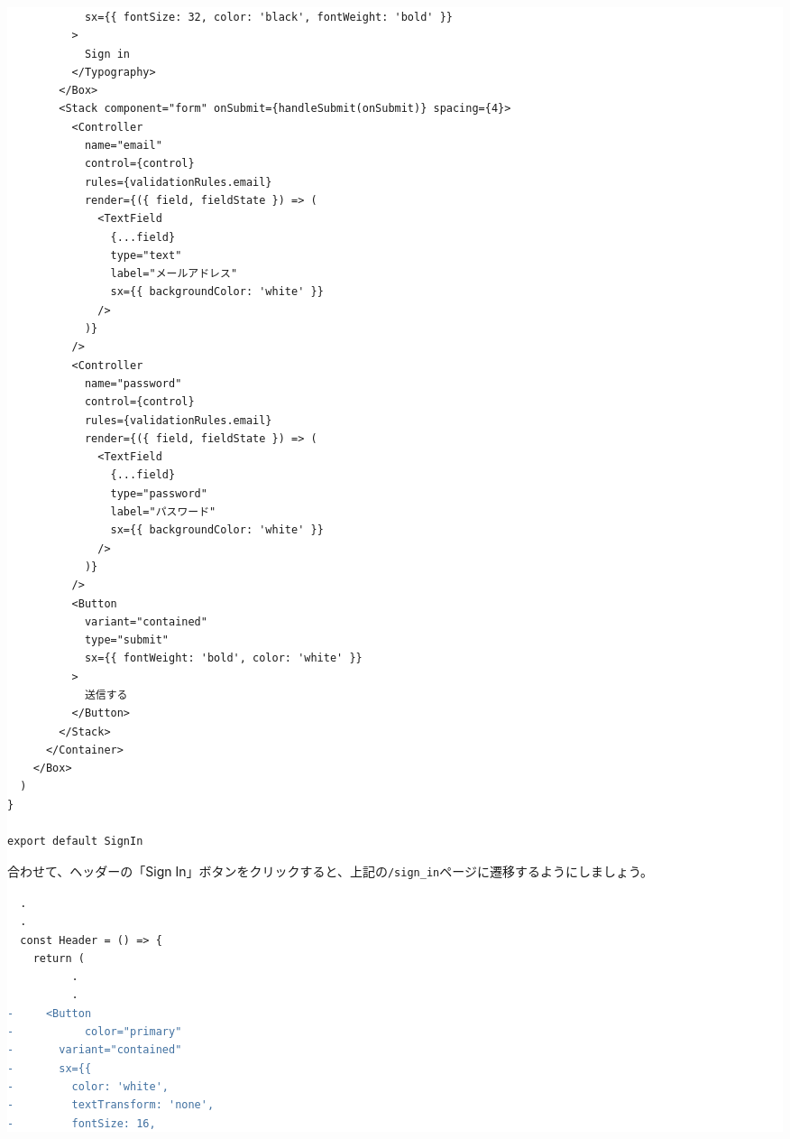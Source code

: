 ```tsx:next/src/pages/sign_in.tsx
            sx={{ fontSize: 32, color: 'black', fontWeight: 'bold' }}
          >
            Sign in
          </Typography>
        </Box>
        <Stack component="form" onSubmit={handleSubmit(onSubmit)} spacing={4}>
          <Controller
            name="email"
            control={control}
            rules={validationRules.email}
            render={({ field, fieldState }) => (
              <TextField
                {...field}
                type="text"
                label="メールアドレス"
                sx={{ backgroundColor: 'white' }}
              />
            )}
          />
          <Controller
            name="password"
            control={control}
            rules={validationRules.email}
            render={({ field, fieldState }) => (
              <TextField
                {...field}
                type="password"
                label="パスワード"
                sx={{ backgroundColor: 'white' }}
              />
            )}
          />
          <Button
            variant="contained"
            type="submit"
            sx={{ fontWeight: 'bold', color: 'white' }}
          >
            送信する
          </Button>
        </Stack>
      </Container>
    </Box>
  )
}

export default SignIn
```

合わせて、ヘッダーの「Sign In」ボタンをクリックすると、上記の`/sign_in`ページに遷移するようにしましょう。

```diff tsx:next/src/components/Header.tsx
  .
  .
  const Header = () => {
    return (
          .
          .
-	  <Button
-           color="primary"
-	    variant="contained"
-	    sx={{
-	      color: 'white',
-	      textTransform: 'none',
-	      fontSize: 16,
```